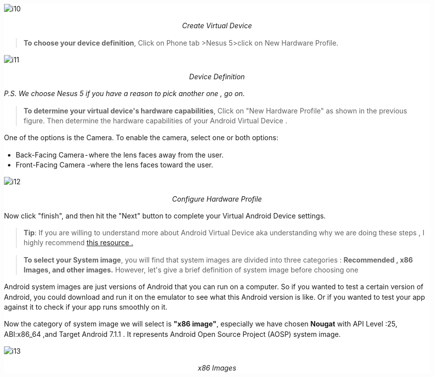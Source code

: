 ![i10](/img/Figure-14.JPG)

<div align="center" >
  <i> Create Virtual Device </i>
</div>

> **To choose your device definition**, Click on Phone tab >Nesus 5>click on New Hardware Profile.

![i11](/img/Figure-15.jpg)

<div align="center" >
  <i> Device Definition </i>
</div>

*P.S. We choose Nesus 5 if you have a reason to pick another one , go on.*

>**To determine your virtual device's hardware capabilities**, Click on "New Hardware Profile" as shown in the previous figure. Then determine the hardware capabilities of your Android Virtual Device .

One of the options is the Camera. To enable the camera, select one or both options:

* Back-Facing Camera - where the lens faces away from the user.
* Front-Facing Camera -where the lens faces toward the user.

![i12](/img/configure-hardware.jpg)

<div align="center" >
  <i> Configure Hardware Profile </i>
</div>

Now click "finish", and then hit the "Next" button to complete your Virtual Android Device settings.

>**Tip**: If you are willing to understand more about Android Virtual Device aka understanding why we are doing these steps , I highly recommend [this resource .](https://developer.android.com/studio/run/managing-avds)

>**To select your System image**, you will find that system images are divided into three categories : **Recommended , x86 Images, and other images.** However, let's give a brief definition of system image before choosing one

Android system images are just versions of Android that you can run on a computer. So if you wanted to test a certain version of Android, you could download and run it on the emulator to see what this Android version is like. Or if you wanted to test your app against it to check if your app runs smoothly on it.

Now the category of system image we will select is **"x86 image"**, especially we have chosen **Nougat** with API Level :25, ABI:x86_64 ,and Target Android 7.1.1 . It represents Android Open Source Project (AOSP) system image.

![i13](/img/Figure-16.PNG)

<div align="center" >
  <i> x86 Images </i>
</div>
